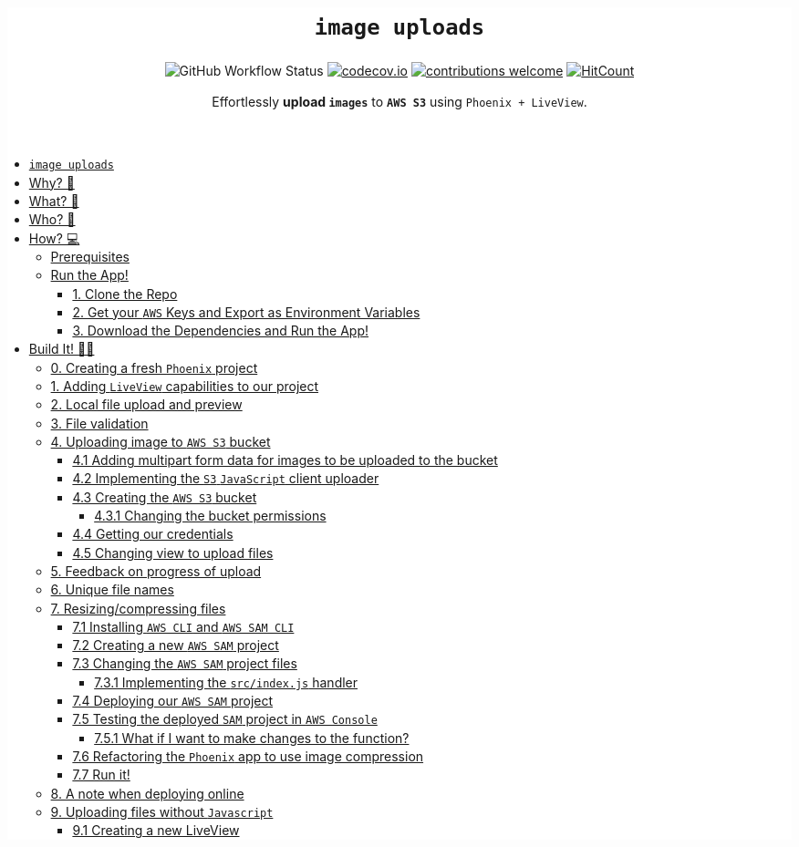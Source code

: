 <div align="center">

# `image uploads`

![GitHub Workflow Status](https://img.shields.io/github/actions/workflow/status/dwyl/imgup/ci.yml?label=build&style=flat-square&branch=main)
[![codecov.io](https://img.shields.io/codecov/c/github/dwyl/imgup/main.svg?style=flat-square)](https://codecov.io/github/dwyl/imgup?branch=main)
[![contributions welcome](https://img.shields.io/badge/contributions-welcome-brightgreen.svg?style=flat-square)](https://github.com/dwyl/imgup/issues)
[![HitCount](https://hits.dwyl.com/dwyl/imgup.svg?style=flat-square&show=unique)](https://hits.dwyl.com/dwyl/imgup)

Effortlessly **upload `images`**
to **`AWS S3`**
using `Phoenix + LiveView`.

</div>

<br />

- [`image uploads`](#image-uploads)
- [Why? 🤷](#why-)
- [What? 💭](#what-)
- [Who? 👤](#who-)
- [How? 💻](#how-)
  - [Prerequisites](#prerequisites)
  - [Run the App!](#run-the-app)
    - [1. Clone the Repo](#1-clone-the-repo)
    - [2. Get your `AWS` Keys and Export as Environment Variables](#2-get-your-aws-keys-and-export-as-environment-variables)
    - [3. Download the Dependencies and Run the App!](#3-download-the-dependencies-and-run-the-app)
- [Build It! 👩‍💻](#build-it-)
  - [0. Creating a fresh `Phoenix` project](#0-creating-a-fresh-phoenix-project)
  - [1. Adding `LiveView` capabilities to our project](#1-adding-liveview-capabilities-to-our-project)
  - [2. Local file upload and preview](#2-local-file-upload-and-preview)
  - [3. File validation](#3-file-validation)
  - [4. Uploading image to `AWS S3` bucket](#4-uploading-image-to-aws-s3-bucket)
    - [4.1 Adding multipart form data for images to be uploaded to the bucket](#41-adding-multipart-form-data-for-images-to-be-uploaded-to-the-bucket)
    - [4.2 Implementing the `S3` `JavaScript` client uploader](#42-implementing-the-s3-javascript-client-uploader)
    - [4.3 Creating the `AWS S3` bucket](#43-creating-the-aws-s3-bucket)
      - [4.3.1 Changing the bucket permissions](#431-changing-the-bucket-permissions)
    - [4.4 Getting our credentials](#44-getting-our-credentials)
    - [4.5 Changing view to upload files](#45-changing-view-to-upload-files)
  - [5. Feedback on progress of upload](#5-feedback-on-progress-of-upload)
  - [6. Unique file names](#6-unique-file-names)
  - [7. Resizing/compressing files](#7-resizingcompressing-files)
    - [7.1 Installing `AWS CLI` and `AWS SAM CLI`](#71-installing-aws-cli-and-aws-sam-cli)
    - [7.2 Creating a new `AWS SAM` project](#72-creating-a-new-aws-sam-project)
    - [7.3 Changing the `AWS SAM` project files](#73-changing-the-aws-sam-project-files)
      - [7.3.1 Implementing the `src/index.js` handler](#731-implementing-the-srcindexjs-handler)
    - [7.4 Deploying our `AWS SAM` project](#74-deploying-our-aws-sam-project)
    - [7.5 Testing the deployed `SAM` project in `AWS Console`](#75-testing-the-deployed-sam-project-in-aws-console)
      - [7.5.1 What if I want to make changes to the function?](#751-what-if-i-want-to-make-changes-to-the-function)
    - [7.6 Refactoring the `Phoenix` app to use image compression](#76-refactoring-the-phoenix-app-to-use-image-compression)
    - [7.7 Run it!](#77-run-it)
  - [8. A note when deploying online](#8-a-note-when-deploying-online)
  - [9. Uploading files without `Javascript`](#9-uploading-files-without-javascript)
    - [9.1 Creating a new LiveView](#91-creating-a-new-liveview)